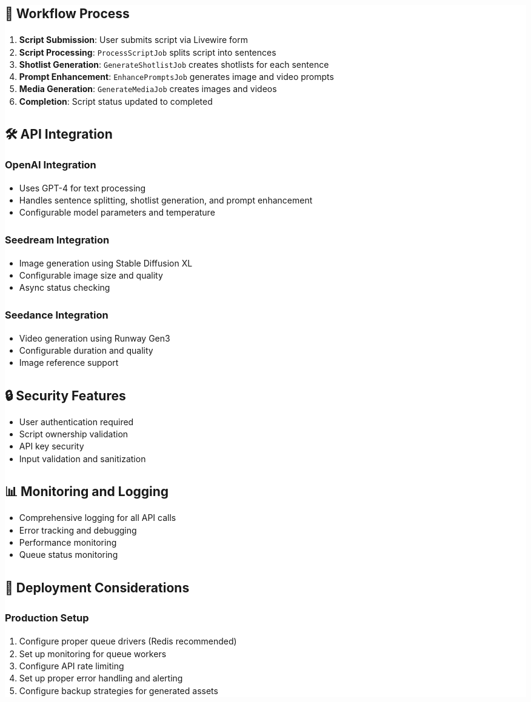 ## 🔄 Workflow Process

1. **Script Submission**: User submits script via Livewire form
2. **Script Processing**: `ProcessScriptJob` splits script into sentences
3. **Shotlist Generation**: `GenerateShotlistJob` creates shotlists for each sentence
4. **Prompt Enhancement**: `EnhancePromptsJob` generates image and video prompts
5. **Media Generation**: `GenerateMediaJob` creates images and videos
6. **Completion**: Script status updated to completed

## 🛠️ API Integration

### OpenAI Integration
- Uses GPT-4 for text processing
- Handles sentence splitting, shotlist generation, and prompt enhancement
- Configurable model parameters and temperature

### Seedream Integration
- Image generation using Stable Diffusion XL
- Configurable image size and quality
- Async status checking

### Seedance Integration
- Video generation using Runway Gen3
- Configurable duration and quality
- Image reference support

## 🔒 Security Features

- User authentication required
- Script ownership validation
- API key security
- Input validation and sanitization

## 📊 Monitoring and Logging

- Comprehensive logging for all API calls
- Error tracking and debugging
- Performance monitoring
- Queue status monitoring

## 🚀 Deployment Considerations

### Production Setup
1. Configure proper queue drivers (Redis recommended)
2. Set up monitoring for queue workers
3. Configure API rate limiting
4. Set up proper error handling and alerting
5. Configure backup strategies for generated assets
